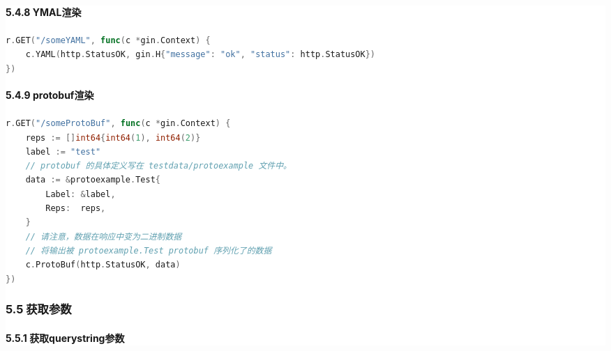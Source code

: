 ```go

```

#### 5.4.8 YMAL渲染

```go
r.GET("/someYAML", func(c *gin.Context) {
	c.YAML(http.StatusOK, gin.H{"message": "ok", "status": http.StatusOK})
})
```

#### 5.4.9 protobuf渲染

```go
r.GET("/someProtoBuf", func(c *gin.Context) {
	reps := []int64{int64(1), int64(2)}
	label := "test"
	// protobuf 的具体定义写在 testdata/protoexample 文件中。
	data := &protoexample.Test{
		Label: &label,
		Reps:  reps,
	}
	// 请注意，数据在响应中变为二进制数据
	// 将输出被 protoexample.Test protobuf 序列化了的数据
	c.ProtoBuf(http.StatusOK, data)
})

```

### 5.5 获取参数

#### 5.5.1 获取querystring参数

